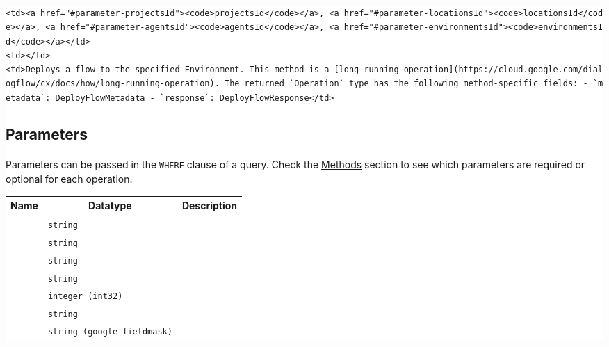     <td><a href="#parameter-projectsId"><code>projectsId</code></a>, <a href="#parameter-locationsId"><code>locationsId</code></a>, <a href="#parameter-agentsId"><code>agentsId</code></a>, <a href="#parameter-environmentsId"><code>environmentsId</code></a></td>
    <td></td>
    <td>Deploys a flow to the specified Environment. This method is a [long-running operation](https://cloud.google.com/dialogflow/cx/docs/how/long-running-operation). The returned `Operation` type has the following method-specific fields: - `metadata`: DeployFlowMetadata - `response`: DeployFlowResponse</td>
</tr>
</tbody>
</table>

## Parameters

Parameters can be passed in the `WHERE` clause of a query. Check the [Methods](#methods) section to see which parameters are required or optional for each operation.

<table>
<thead>
    <tr>
    <th>Name</th>
    <th>Datatype</th>
    <th>Description</th>
    </tr>
</thead>
<tbody>
<tr id="parameter-agentsId">
    <td><CopyableCode code="agentsId" /></td>
    <td><code>string</code></td>
    <td></td>
</tr>
<tr id="parameter-environmentsId">
    <td><CopyableCode code="environmentsId" /></td>
    <td><code>string</code></td>
    <td></td>
</tr>
<tr id="parameter-locationsId">
    <td><CopyableCode code="locationsId" /></td>
    <td><code>string</code></td>
    <td></td>
</tr>
<tr id="parameter-projectsId">
    <td><CopyableCode code="projectsId" /></td>
    <td><code>string</code></td>
    <td></td>
</tr>
<tr id="parameter-pageSize">
    <td><CopyableCode code="pageSize" /></td>
    <td><code>integer (int32)</code></td>
    <td></td>
</tr>
<tr id="parameter-pageToken">
    <td><CopyableCode code="pageToken" /></td>
    <td><code>string</code></td>
    <td></td>
</tr>
<tr id="parameter-updateMask">
    <td><CopyableCode code="updateMask" /></td>
    <td><code>string (google-fieldmask)</code></td>
    <td></td>
</tr>
</tbody>
</table>
